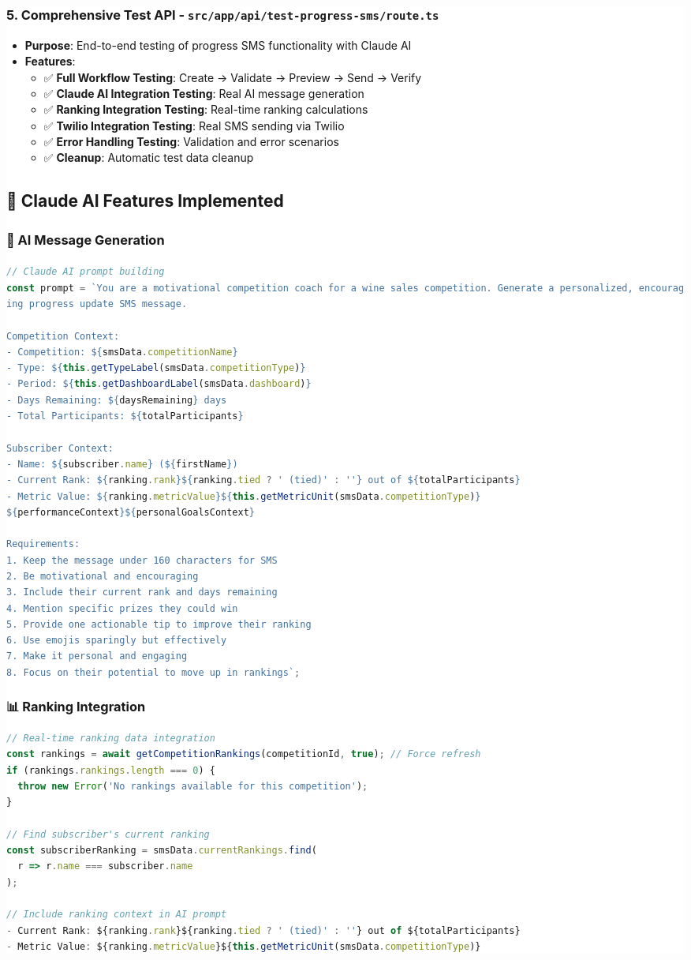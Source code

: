 ### 5. **Comprehensive Test API** - `src/app/api/test-progress-sms/route.ts`
- **Purpose**: End-to-end testing of progress SMS functionality with Claude AI
- **Features**:
  - ✅ **Full Workflow Testing**: Create → Validate → Preview → Send → Verify
  - ✅ **Claude AI Integration Testing**: Real AI message generation
  - ✅ **Ranking Integration Testing**: Real-time ranking calculations
  - ✅ **Twilio Integration Testing**: Real SMS sending via Twilio
  - ✅ **Error Handling Testing**: Validation and error scenarios
  - ✅ **Cleanup**: Automatic test data cleanup

## 🤖 Claude AI Features Implemented

### **🧠 AI Message Generation**
```typescript
// Claude AI prompt building
const prompt = `You are a motivational competition coach for a wine sales competition. Generate a personalized, encouraging progress update SMS message.

Competition Context:
- Competition: ${smsData.competitionName}
- Type: ${this.getTypeLabel(smsData.competitionType)}
- Period: ${this.getDashboardLabel(smsData.dashboard)}
- Days Remaining: ${daysRemaining} days
- Total Participants: ${totalParticipants}

Subscriber Context:
- Name: ${subscriber.name} (${firstName})
- Current Rank: ${ranking.rank}${ranking.tied ? ' (tied)' : ''} out of ${totalParticipants}
- Metric Value: ${ranking.metricValue}${this.getMetricUnit(smsData.competitionType)}
${performanceContext}${personalGoalsContext}

Requirements:
1. Keep the message under 160 characters for SMS
2. Be motivational and encouraging
3. Include their current rank and days remaining
4. Mention specific prizes they could win
5. Provide one actionable tip to improve their ranking
6. Use emojis sparingly but effectively
7. Make it personal and engaging
8. Focus on their potential to move up in rankings`;
```

### **📊 Ranking Integration**
```typescript
// Real-time ranking data integration
const rankings = await getCompetitionRankings(competitionId, true); // Force refresh
if (rankings.rankings.length === 0) {
  throw new Error('No rankings available for this competition');
}

// Find subscriber's current ranking
const subscriberRanking = smsData.currentRankings.find(
  r => r.name === subscriber.name
);

// Include ranking context in AI prompt
- Current Rank: ${ranking.rank}${ranking.tied ? ' (tied)' : ''} out of ${totalParticipants}
- Metric Value: ${ranking.metricValue}${this.getMetricUnit(smsData.competitionType)}
```
